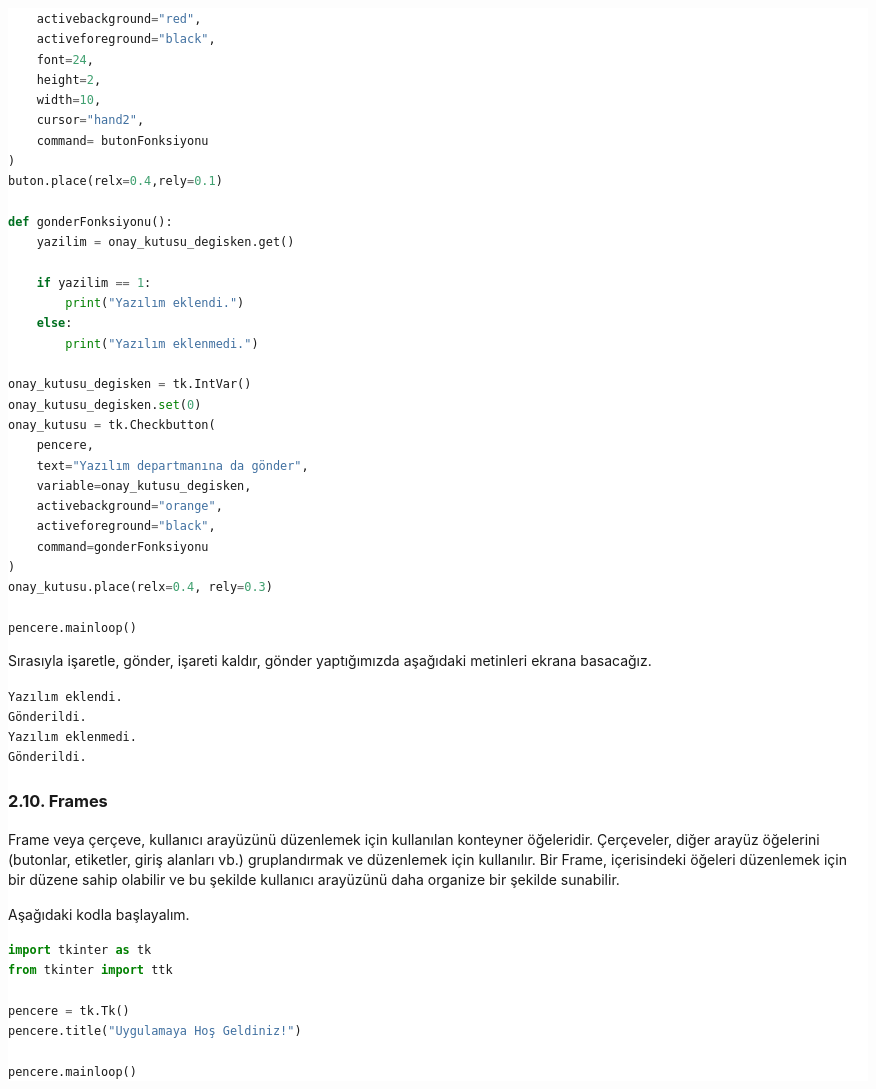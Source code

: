 ```python
    activebackground="red",
    activeforeground="black",
    font=24,
    height=2,
    width=10,
    cursor="hand2",
    command= butonFonksiyonu
)
buton.place(relx=0.4,rely=0.1)

def gonderFonksiyonu():
    yazilim = onay_kutusu_degisken.get()

    if yazilim == 1:
        print("Yazılım eklendi.")
    else:
        print("Yazılım eklenmedi.")

onay_kutusu_degisken = tk.IntVar()
onay_kutusu_degisken.set(0)
onay_kutusu = tk.Checkbutton(
    pencere,
    text="Yazılım departmanına da gönder",
    variable=onay_kutusu_degisken,
    activebackground="orange",
    activeforeground="black",
    command=gonderFonksiyonu
)
onay_kutusu.place(relx=0.4, rely=0.3)

pencere.mainloop()
```

Sırasıyla işaretle, gönder, işareti kaldır, gönder yaptığımızda aşağıdaki metinleri ekrana basacağız.

```
Yazılım eklendi.
Gönderildi.
Yazılım eklenmedi.
Gönderildi.
```

### 2.10. Frames

Frame veya çerçeve, kullanıcı arayüzünü düzenlemek için kullanılan konteyner öğeleridir. Çerçeveler, diğer arayüz öğelerini (butonlar, etiketler, giriş alanları vb.) gruplandırmak ve düzenlemek için kullanılır. Bir Frame, içerisindeki öğeleri düzenlemek için bir düzene sahip olabilir ve bu şekilde kullanıcı arayüzünü daha organize bir şekilde sunabilir.

Aşağıdaki kodla başlayalım.

```python
import tkinter as tk
from tkinter import ttk

pencere = tk.Tk()
pencere.title("Uygulamaya Hoş Geldiniz!")

pencere.mainloop()
```
